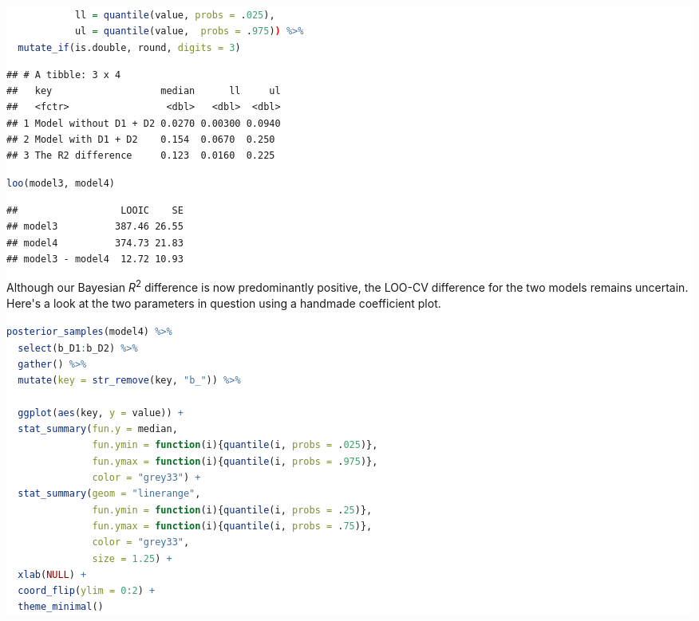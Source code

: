 ``` r
            ll = quantile(value, probs = .025),
            ul = quantile(value,  probs = .975)) %>% 
  mutate_if(is.double, round, digits = 3)
```

    ## # A tibble: 3 x 4
    ##   key                   median      ll     ul
    ##   <fctr>                 <dbl>   <dbl>  <dbl>
    ## 1 Model without D1 + D2 0.0270 0.00300 0.0940
    ## 2 Model with D1 + D2    0.154  0.0670  0.250 
    ## 3 The R2 difference     0.123  0.0160  0.225

``` r
loo(model3, model4)
```

    ##                  LOOIC    SE
    ## model3          387.46 26.55
    ## model4          374.73 21.83
    ## model3 - model4  12.72 10.93

Although our Bayesian *R*<sup>2</sup> difference is now predominantly positive, the LOO-CV difference for the two models remains uncertain. Here's a look at the two parameters in question using a handmade coefficient plot.

``` r
posterior_samples(model4) %>% 
  select(b_D1:b_D2) %>% 
  gather() %>% 
  mutate(key = str_remove(key, "b_")) %>% 
  
  ggplot(aes(key, y = value)) +
  stat_summary(fun.y = median,
               fun.ymin = function(i){quantile(i, probs = .025)},
               fun.ymax = function(i){quantile(i, probs = .975)},
               color = "grey33") +
  stat_summary(geom = "linerange",
               fun.ymin = function(i){quantile(i, probs = .25)},
               fun.ymax = function(i){quantile(i, probs = .75)},
               color = "grey33",
               size = 1.25) +
  xlab(NULL) +
  coord_flip(ylim = 0:2) +
  theme_minimal()
```
